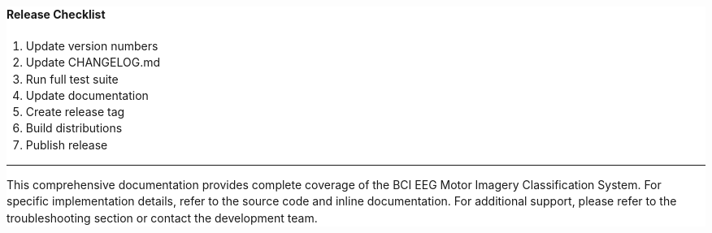 #### Release Checklist
1. Update version numbers
2. Update CHANGELOG.md
3. Run full test suite
4. Update documentation
5. Create release tag
6. Build distributions
7. Publish release

---

This comprehensive documentation provides complete coverage of the BCI EEG Motor Imagery Classification System. For specific implementation details, refer to the source code and inline documentation. For additional support, please refer to the troubleshooting section or contact the development team.

